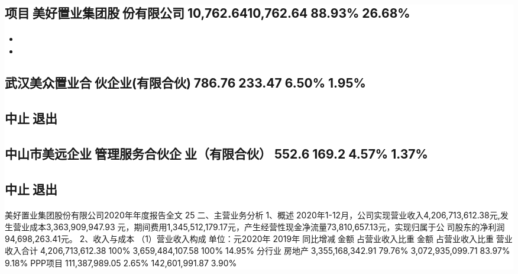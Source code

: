 项目
美好置业集团股
份有限公司
10,762.6410,762.64
88.93%
26.68%
-
-
-
武汉美众置业合
伙企业(有限合伙)
786.76
233.47
6.50%
1.95%
-
中止
退出
-
中山市美远企业
管理服务合伙企
业（有限合伙）
552.6
169.2
4.57%
1.37%
-
中止
退出
-
美好置业集团股份有限公司2020年年度报告全文
25
二、主营业务分析
1、概述
2020年1-12月，公司实现营业收入4,206,713,612.38元,发生营业成本3,363,909,947.93
元，期间费用1,345,512,179.17元，产生经营性现金净流量73,810,657.13元，实现归属于公
司股东的净利润94,698,263.41元。
2、收入与成本
（1）营业收入构成
单位：元2020年
2019年
同比增减
金额
占营业收入比重
金额
占营业收入比重
营业收入合计
4,206,713,612.38
100%
3,659,484,107.58
100%
14.95%
分行业
房地产
3,355,168,342.91
79.76%
3,072,935,099.71
83.97%
9.18%
PPP项目
111,387,989.05
2.65%
142,601,991.87
3.90%